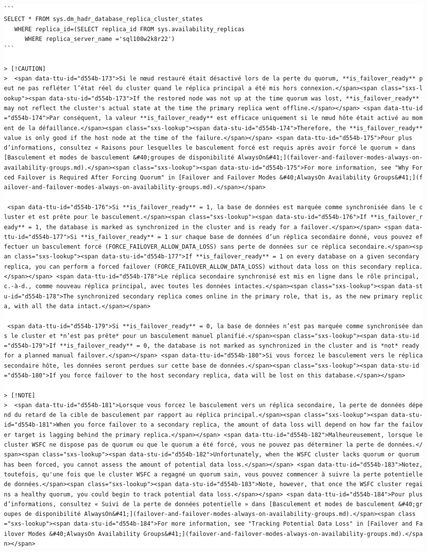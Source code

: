     ```  
    SELECT * FROM sys.dm_hadr_database_replica_cluster_states  
       WHERE replica_id=(SELECT replica_id FROM sys.availability_replicas   
          WHERE replica_server_name ='sql108w2k8r22')  
    ```  
  
    > [!CAUTION]  
    >  <span data-ttu-id="d554b-173">Si le nœud restauré était désactivé lors de la perte du quorum, **is_failover_ready** peut ne pas refléter l’état réel du cluster quand le réplica principal a été mis hors connexion.</span><span class="sxs-lookup"><span data-stu-id="d554b-173">If the restored node was not up at the time quorum was lost, **is_failover_ready** may not reflect the cluster's actual state at the time the primary replica went offline.</span></span> <span data-ttu-id="d554b-174">Par conséquent, la valeur **is_failover_ready** est efficace uniquement si le nœud hôte était activé au moment de la défaillance.</span><span class="sxs-lookup"><span data-stu-id="d554b-174">Therefore, the **is_failover_ready** value is only good if the host node at the time of the failure.</span></span> <span data-ttu-id="d554b-175">Pour plus d’informations, consultez « Raisons pour lesquelles le basculement forcé est requis après avoir forcé le quorum » dans [Basculement et modes de basculement &#40;groupes de disponibilité AlwaysOn&#41;](failover-and-failover-modes-always-on-availability-groups.md).</span><span class="sxs-lookup"><span data-stu-id="d554b-175">For more information, see "Why Forced Failover is Required After Forcing Quorum" in [Failover and Failover Modes &#40;AlwaysOn Availability Groups&#41;](failover-and-failover-modes-always-on-availability-groups.md).</span></span>  
  
     <span data-ttu-id="d554b-176">Si **is_failover_ready** = 1, la base de données est marquée comme synchronisée dans le cluster et est prête pour le basculement.</span><span class="sxs-lookup"><span data-stu-id="d554b-176">If **is_failover_ready** = 1, the database is marked as synchronized in the cluster and is ready for a failover.</span></span> <span data-ttu-id="d554b-177">Si **is_failover_ready** = 1 sur chaque base de données d’un réplica secondaire donné, vous pouvez effectuer un basculement forcé (FORCE_FAILOVER_ALLOW_DATA_LOSS) sans perte de données sur ce réplica secondaire.</span><span class="sxs-lookup"><span data-stu-id="d554b-177">If **is_failover_ready** = 1 on every database on a given secondary replica, you can perform a forced failover (FORCE_FAILOVER_ALLOW_DATA_LOSS) without data loss on this secondary replica.</span></span> <span data-ttu-id="d554b-178">Le réplica secondaire synchronisé est mis en ligne dans le rôle principal, c.-à-d., comme nouveau réplica principal, avec toutes les données intactes.</span><span class="sxs-lookup"><span data-stu-id="d554b-178">The synchronized secondary replica comes online in the primary role, that is, as the new primary replica, with all the data intact.</span></span>  
  
     <span data-ttu-id="d554b-179">Si **is_failover_ready** = 0, la base de données n’est pas marquée comme synchronisée dans le cluster et *n’est pas prête* pour un basculement manuel planifié.</span><span class="sxs-lookup"><span data-stu-id="d554b-179">If **is_failover_ready** = 0, the database is not marked as synchronized in the cluster and is *not* ready for a planned manual failover.</span></span> <span data-ttu-id="d554b-180">Si vous forcez le basculement vers le réplica secondaire hôte, les données seront perdues sur cette base de données.</span><span class="sxs-lookup"><span data-stu-id="d554b-180">If you force failover to the host secondary replica, data will be lost on this database.</span></span>  
  
    > [!NOTE]  
    >  <span data-ttu-id="d554b-181">Lorsque vous forcez le basculement vers un réplica secondaire, la perte de données dépend du retard de la cible de basculement par rapport au réplica principal.</span><span class="sxs-lookup"><span data-stu-id="d554b-181">When you force failover to a secondary replica, the amount of data loss will depend on how far the failover target is lagging behind the primary replica.</span></span> <span data-ttu-id="d554b-182">Malheureusement, lorsque le cluster WSFC ne dispose pas de quorum ou que le quorum a été forcé, vous ne pouvez pas déterminer la perte de données.</span><span class="sxs-lookup"><span data-stu-id="d554b-182">Unfortunately, when the WSFC cluster lacks quorum or quorum has been forced, you cannot assess the amount of potential data loss.</span></span> <span data-ttu-id="d554b-183">Notez, toutefois, qu'une fois que le cluster WSFC a regagné un quorum sain, vous pouvez commencer à suivre la perte potentielle de données.</span><span class="sxs-lookup"><span data-stu-id="d554b-183">Note, however, that once the WSFC cluster regains a healthy quorum, you could begin to track potential data loss.</span></span> <span data-ttu-id="d554b-184">Pour plus d’informations, consultez « Suivi de la perte de données potentielle » dans [Basculement et modes de basculement &#40;groupes de disponibilité AlwaysOn&#41;](failover-and-failover-modes-always-on-availability-groups.md).</span><span class="sxs-lookup"><span data-stu-id="d554b-184">For more information, see "Tracking Potential Data Loss" in [Failover and Failover Modes &#40;AlwaysOn Availability Groups&#41;](failover-and-failover-modes-always-on-availability-groups.md).</span></span>  
  